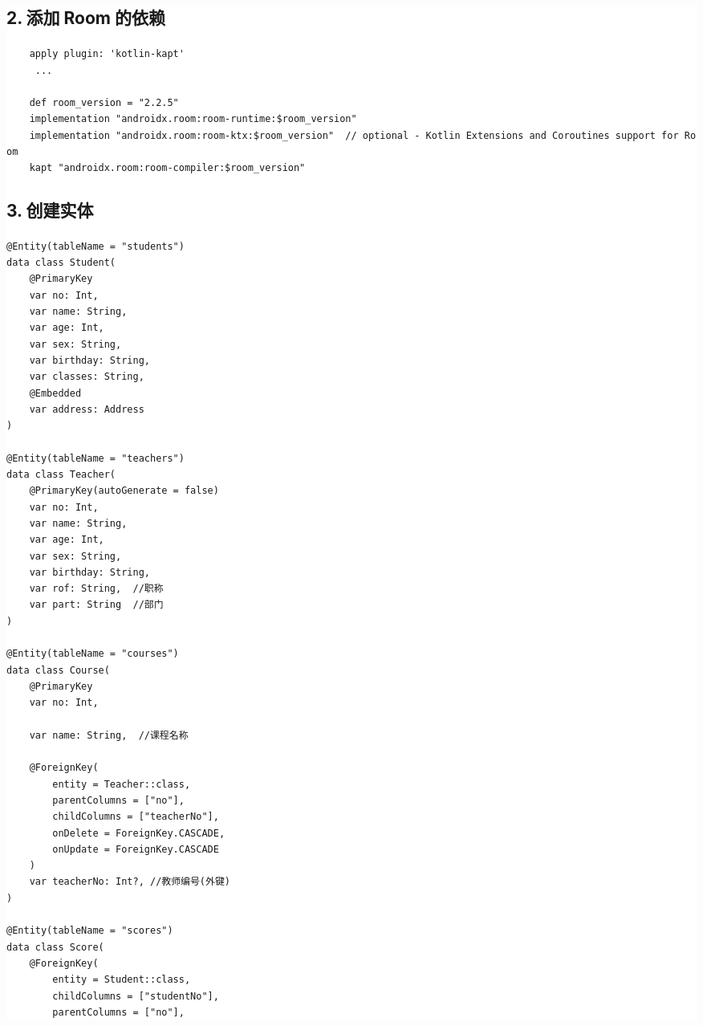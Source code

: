 ## 2. 添加 Room 的依赖

```
    apply plugin: 'kotlin-kapt'
     ...

    def room_version = "2.2.5"
    implementation "androidx.room:room-runtime:$room_version"
    implementation "androidx.room:room-ktx:$room_version"  // optional - Kotlin Extensions and Coroutines support for Room
    kapt "androidx.room:room-compiler:$room_version"
```

## 3. 创建实体
```
@Entity(tableName = "students")
data class Student(
    @PrimaryKey
    var no: Int,
    var name: String,
    var age: Int,
    var sex: String,
    var birthday: String,
    var classes: String,
    @Embedded
    var address: Address
)

@Entity(tableName = "teachers")
data class Teacher(
    @PrimaryKey(autoGenerate = false)
    var no: Int,
    var name: String,
    var age: Int,
    var sex: String,
    var birthday: String,
    var rof: String,  //职称
    var part: String  //部门
)

@Entity(tableName = "courses")
data class Course(
    @PrimaryKey
    var no: Int,

    var name: String,  //课程名称

    @ForeignKey(
        entity = Teacher::class,
        parentColumns = ["no"],
        childColumns = ["teacherNo"],
        onDelete = ForeignKey.CASCADE,
        onUpdate = ForeignKey.CASCADE
    )
    var teacherNo: Int?, //教师编号(外键)
)

@Entity(tableName = "scores")
data class Score(
    @ForeignKey(
        entity = Student::class,
        childColumns = ["studentNo"],
        parentColumns = ["no"],
```
